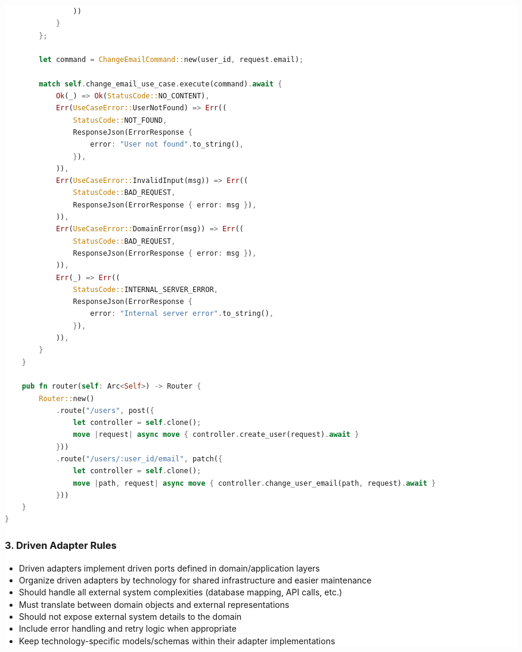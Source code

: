 ```rust
                ))
            }
        };

        let command = ChangeEmailCommand::new(user_id, request.email);

        match self.change_email_use_case.execute(command).await {
            Ok(_) => Ok(StatusCode::NO_CONTENT),
            Err(UseCaseError::UserNotFound) => Err((
                StatusCode::NOT_FOUND,
                ResponseJson(ErrorResponse {
                    error: "User not found".to_string(),
                }),
            )),
            Err(UseCaseError::InvalidInput(msg)) => Err((
                StatusCode::BAD_REQUEST,
                ResponseJson(ErrorResponse { error: msg }),
            )),
            Err(UseCaseError::DomainError(msg)) => Err((
                StatusCode::BAD_REQUEST,
                ResponseJson(ErrorResponse { error: msg }),
            )),
            Err(_) => Err((
                StatusCode::INTERNAL_SERVER_ERROR,
                ResponseJson(ErrorResponse {
                    error: "Internal server error".to_string(),
                }),
            )),
        }
    }

    pub fn router(self: Arc<Self>) -> Router {
        Router::new()
            .route("/users", post({
                let controller = self.clone();
                move |request| async move { controller.create_user(request).await }
            }))
            .route("/users/:user_id/email", patch({
                let controller = self.clone();
                move |path, request| async move { controller.change_user_email(path, request).await }
            }))
    }
}
```

### 3. Driven Adapter Rules

- Driven adapters implement driven ports defined in domain/application layers
- Organize driven adapters by technology for shared infrastructure and easier maintenance
- Should handle all external system complexities (database mapping, API calls, etc.)
- Must translate between domain objects and external representations
- Should not expose external system details to the domain
- Include error handling and retry logic when appropriate
- Keep technology-specific models/schemas within their adapter implementations
